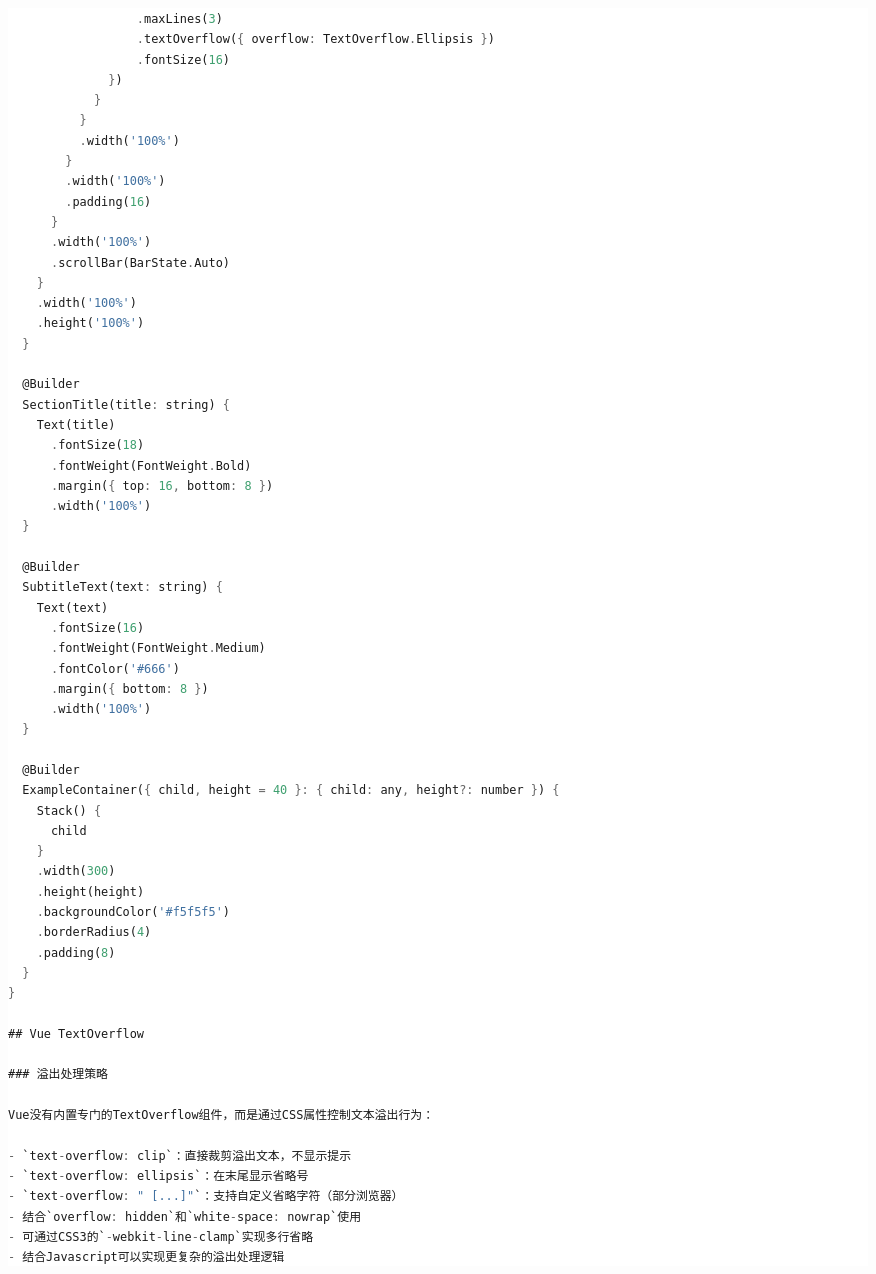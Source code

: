 ```dart
                  .maxLines(3)
                  .textOverflow({ overflow: TextOverflow.Ellipsis })
                  .fontSize(16)
              })
            }
          }
          .width('100%')
        }
        .width('100%')
        .padding(16)
      }
      .width('100%')
      .scrollBar(BarState.Auto)
    }
    .width('100%')
    .height('100%')
  }

  @Builder
  SectionTitle(title: string) {
    Text(title)
      .fontSize(18)
      .fontWeight(FontWeight.Bold)
      .margin({ top: 16, bottom: 8 })
      .width('100%')
  }

  @Builder
  SubtitleText(text: string) {
    Text(text)
      .fontSize(16)
      .fontWeight(FontWeight.Medium)
      .fontColor('#666')
      .margin({ bottom: 8 })
      .width('100%')
  }

  @Builder
  ExampleContainer({ child, height = 40 }: { child: any, height?: number }) {
    Stack() {
      child
    }
    .width(300)
    .height(height)
    .backgroundColor('#f5f5f5')
    .borderRadius(4)
    .padding(8)
  }
} 

## Vue TextOverflow

### 溢出处理策略

Vue没有内置专门的TextOverflow组件，而是通过CSS属性控制文本溢出行为：

- `text-overflow: clip`：直接裁剪溢出文本，不显示提示
- `text-overflow: ellipsis`：在末尾显示省略号
- `text-overflow: " [...]"`：支持自定义省略字符（部分浏览器）
- 结合`overflow: hidden`和`white-space: nowrap`使用
- 可通过CSS3的`-webkit-line-clamp`实现多行省略
- 结合Javascript可以实现更复杂的溢出处理逻辑

```